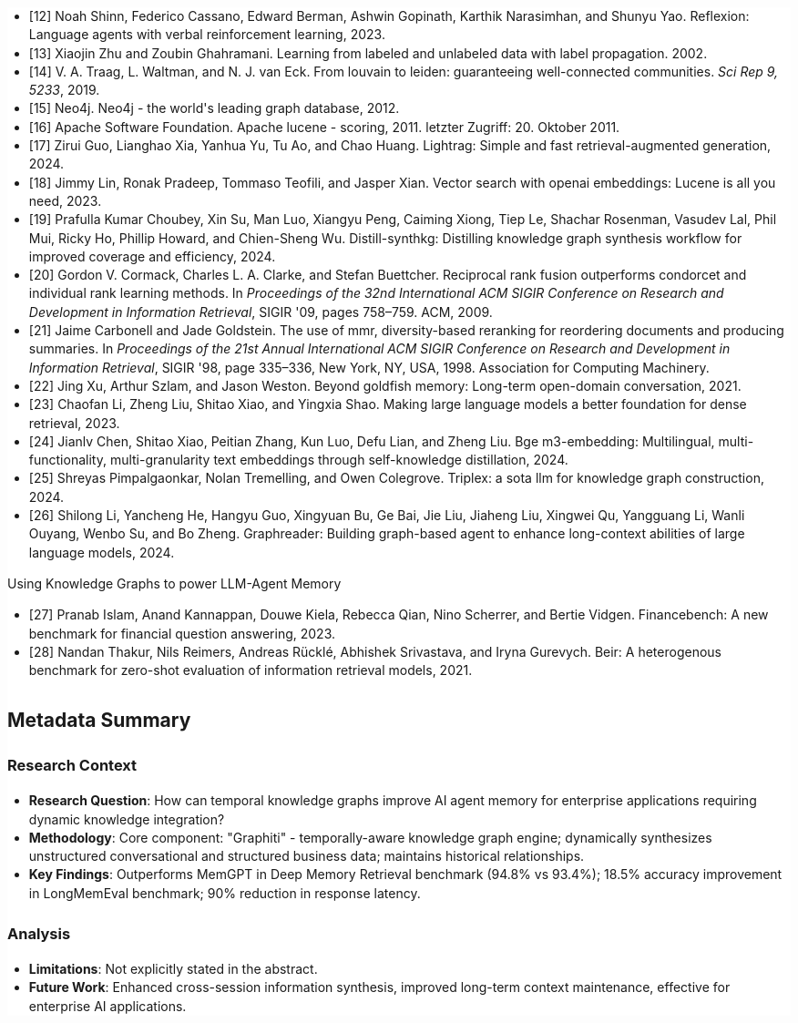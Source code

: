 - <a id="ref-12"></a>[12] Noah Shinn, Federico Cassano, Edward Berman, Ashwin Gopinath, Karthik Narasimhan, and Shunyu Yao. Reflexion: Language agents with verbal reinforcement learning, 2023.
- <a id="ref-13"></a>[13] Xiaojin Zhu and Zoubin Ghahramani. Learning from labeled and unlabeled data with label propagation. 2002.
- <a id="ref-14"></a>[14] V. A. Traag, L. Waltman, and N. J. van Eck. From louvain to leiden: guaranteeing well-connected communities. *Sci Rep 9, 5233*, 2019.
- <a id="ref-15"></a>[15] Neo4j. Neo4j - the world's leading graph database, 2012.
- <a id="ref-16"></a>[16] Apache Software Foundation. Apache lucene - scoring, 2011. letzter Zugriff: 20. Oktober 2011.
- <a id="ref-17"></a>[17] Zirui Guo, Lianghao Xia, Yanhua Yu, Tu Ao, and Chao Huang. Lightrag: Simple and fast retrieval-augmented generation, 2024.
- <a id="ref-18"></a>[18] Jimmy Lin, Ronak Pradeep, Tommaso Teofili, and Jasper Xian. Vector search with openai embeddings: Lucene is all you need, 2023.
- <a id="ref-19"></a>[19] Prafulla Kumar Choubey, Xin Su, Man Luo, Xiangyu Peng, Caiming Xiong, Tiep Le, Shachar Rosenman, Vasudev Lal, Phil Mui, Ricky Ho, Phillip Howard, and Chien-Sheng Wu. Distill-synthkg: Distilling knowledge graph synthesis workflow for improved coverage and efficiency, 2024.
- <a id="ref-20"></a>[20] Gordon V. Cormack, Charles L. A. Clarke, and Stefan Buettcher. Reciprocal rank fusion outperforms condorcet and individual rank learning methods. In *Proceedings of the 32nd International ACM SIGIR Conference on Research and Development in Information Retrieval*, SIGIR '09, pages 758–759. ACM, 2009.
- <a id="ref-21"></a>[21] Jaime Carbonell and Jade Goldstein. The use of mmr, diversity-based reranking for reordering documents and producing summaries. In *Proceedings of the 21st Annual International ACM SIGIR Conference on Research and Development in Information Retrieval*, SIGIR '98, page 335–336, New York, NY, USA, 1998. Association for Computing Machinery.
- <a id="ref-22"></a>[22] Jing Xu, Arthur Szlam, and Jason Weston. Beyond goldfish memory: Long-term open-domain conversation, 2021.
- <a id="ref-23"></a>[23] Chaofan Li, Zheng Liu, Shitao Xiao, and Yingxia Shao. Making large language models a better foundation for dense retrieval, 2023.
- <a id="ref-24"></a>[24] Jianlv Chen, Shitao Xiao, Peitian Zhang, Kun Luo, Defu Lian, and Zheng Liu. Bge m3-embedding: Multilingual, multi-functionality, multi-granularity text embeddings through self-knowledge distillation, 2024.
- <a id="ref-25"></a>[25] Shreyas Pimpalgaonkar, Nolan Tremelling, and Owen Colegrove. Triplex: a sota llm for knowledge graph construction, 2024.
- <a id="ref-26"></a>[26] Shilong Li, Yancheng He, Hangyu Guo, Xingyuan Bu, Ge Bai, Jie Liu, Jiaheng Liu, Xingwei Qu, Yangguang Li, Wanli Ouyang, Wenbo Su, and Bo Zheng. Graphreader: Building graph-based agent to enhance long-context abilities of large language models, 2024.

Using Knowledge Graphs to power LLM-Agent Memory

- <a id="ref-27"></a>[27] Pranab Islam, Anand Kannappan, Douwe Kiela, Rebecca Qian, Nino Scherrer, and Bertie Vidgen. Financebench: A new benchmark for financial question answering, 2023.
- <a id="ref-28"></a>[28] Nandan Thakur, Nils Reimers, Andreas Rücklé, Abhishek Srivastava, and Iryna Gurevych. Beir: A heterogenous benchmark for zero-shot evaluation of information retrieval models, 2021.

## Metadata Summary
### Research Context
- **Research Question**: How can temporal knowledge graphs improve AI agent memory for enterprise applications requiring dynamic knowledge integration?
- **Methodology**: Core component: "Graphiti" - temporally-aware knowledge graph engine; dynamically synthesizes unstructured conversational and structured business data; maintains historical relationships.
- **Key Findings**: Outperforms MemGPT in Deep Memory Retrieval benchmark (94.8% vs 93.4%); 18.5% accuracy improvement in LongMemEval benchmark; 90% reduction in response latency.

### Analysis
- **Limitations**: Not explicitly stated in the abstract.
- **Future Work**: Enhanced cross-session information synthesis, improved long-term context maintenance, effective for enterprise AI applications.